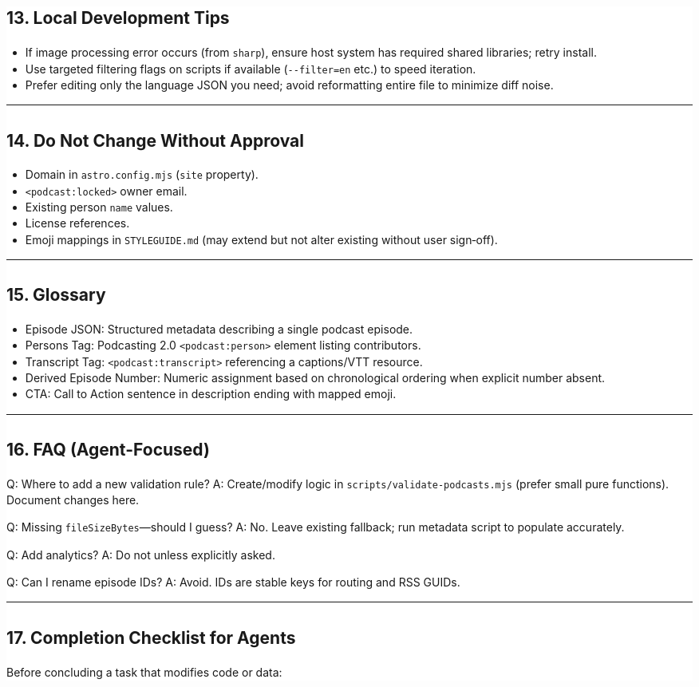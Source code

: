  
## 13. Local Development Tips

- If image processing error occurs (from `sharp`), ensure host system has required shared libraries; retry install.
- Use targeted filtering flags on scripts if available (`--filter=en` etc.) to speed iteration.
- Prefer editing only the language JSON you need; avoid reformatting entire file to minimize diff noise.

---
 
## 14. Do Not Change Without Approval

- Domain in `astro.config.mjs` (`site` property).
- `<podcast:locked>` owner email.
- Existing person `name` values.
- License references.
- Emoji mappings in `STYLEGUIDE.md` (may extend but not alter existing without user sign‑off).

---
 
## 15. Glossary

- Episode JSON: Structured metadata describing a single podcast episode.
- Persons Tag: Podcasting 2.0 `<podcast:person>` element listing contributors.
- Transcript Tag: `<podcast:transcript>` referencing a captions/VTT resource.
- Derived Episode Number: Numeric assignment based on chronological ordering when explicit number absent.
- CTA: Call to Action sentence in description ending with mapped emoji.

---
 
## 16. FAQ (Agent-Focused)

Q: Where to add a new validation rule?
A: Create/modify logic in `scripts/validate-podcasts.mjs` (prefer small pure functions). Document changes here.

Q: Missing `fileSizeBytes`—should I guess?
A: No. Leave existing fallback; run metadata script to populate accurately.

Q: Add analytics?
A: Do not unless explicitly asked.

Q: Can I rename episode IDs?
A: Avoid. IDs are stable keys for routing and RSS GUIDs.

---
 
## 17. Completion Checklist for Agents

Before concluding a task that modifies code or data:
